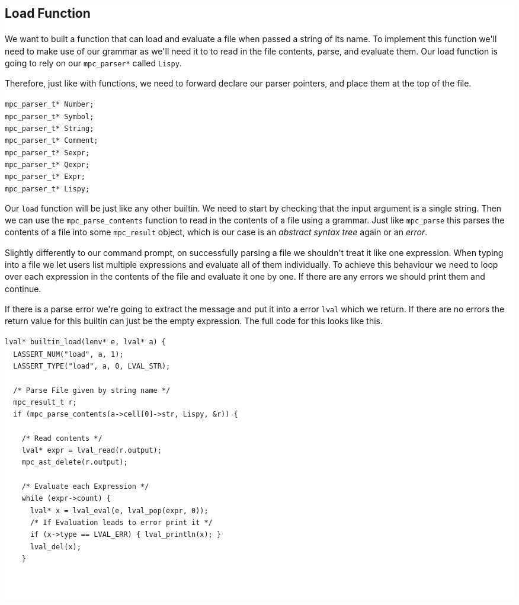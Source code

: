 
<h2 id='load_function'>Load Function</h2>

<p>We want to built a function that can load and evaluate a file when passed a string of its name. To implement this function we'll need to make use of our grammar as we'll need it to to read in the file contents, parse, and evaluate them. Our load function is going to rely on our <code>mpc_parser*</code> called <code>Lispy</code>.</p>

<p>Therefore, just like with functions, we need to forward declare our parser pointers, and place them at the top of the file.</p>

<pre><code data-language='c'>mpc_parser_t* Number;
mpc_parser_t* Symbol;
mpc_parser_t* String;
mpc_parser_t* Comment;
mpc_parser_t* Sexpr;
mpc_parser_t* Qexpr;
mpc_parser_t* Expr;
mpc_parser_t* Lispy;
</code></pre>

<p>Our <code>load</code> function will be just like any other builtin. We need to start by checking that the input argument is a single string. Then we can use the <code>mpc_parse_contents</code> function to read in the contents of a file using a grammar. Just like <code>mpc_parse</code> this parses the contents of a file into some <code>mpc_result</code> object, which is our case is an <em>abstract syntax tree</em> again or an <em>error</em>.</p>

<p>Slightly differently to our command prompt, on successfully parsing a file we shouldn't treat it like one expression. When typing into a file we let users list multiple expressions and evaluate all of them individually. To achieve this behaviour we need to loop over each expression in the contents of the file and evaluate it one by one. If there are any errors we should print them and continue.</p>

<p>If there is a parse error we're going to extract the message and put it into a error <code>lval</code> which we return. If there are no errors the return value for this builtin can just be the empty expression. The full code for this looks like this.</p>

<pre><code data-language='c'>lval* builtin_load(lenv* e, lval* a) {
  LASSERT_NUM("load", a, 1);
  LASSERT_TYPE("load", a, 0, LVAL_STR);

  /* Parse File given by string name */
  mpc_result_t r;
  if (mpc_parse_contents(a-&gt;cell[0]-&gt;str, Lispy, &r)) {

    /* Read contents */
    lval* expr = lval_read(r.output);
    mpc_ast_delete(r.output);

    /* Evaluate each Expression */
    while (expr-&gt;count) {
      lval* x = lval_eval(e, lval_pop(expr, 0));
      /* If Evaluation leads to error print it */
      if (x-&gt;type == LVAL_ERR) { lval_println(x); }
      lval_del(x);
    }
